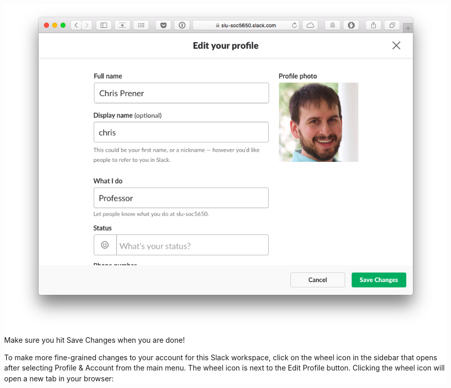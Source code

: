 <img src="images/slackProfileEdit.png" width="95%" style="display: block; margin: auto;" />

Make sure you hit Save Changes when you are done!

To make more fine-grained changes to your account for this Slack workspace, click on the wheel icon in the sidebar that opens after selecting Profile & Account from the main menu. The wheel icon is next to the Edit Profile button. Clicking the wheel icon will open a new tab in your browser:
